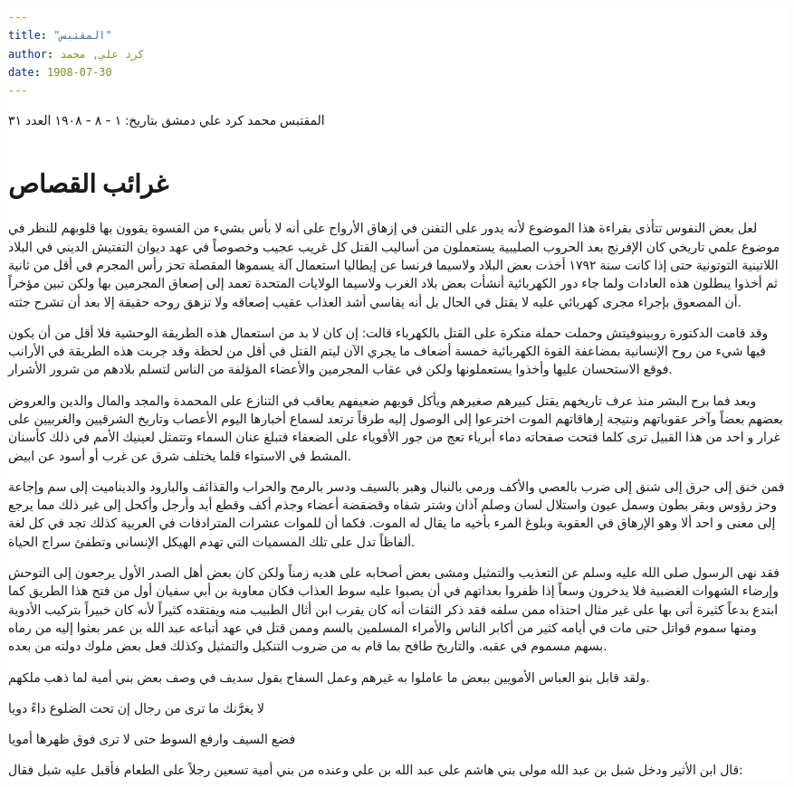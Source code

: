 ```yaml
---
title: "المقتبس"
author: كرد علي, محمد
date: 1908-07-30
---
```


  المقتبس  محمد  كرد علي  دمشق  بتاريخ:  ١  -  ٨  -  ١٩٠٨  العدد  ٣١   

#  غرائب القصاص 


 لعل بعض النفوس تتأذى بقراءة هذا الموضوع لأنه يدور على التفنن في إزهاق الأرواح على أنه لا بأس بشيء من القسوة يقوون بها قلوبهم للنظر في موضوع علمي تاريخي كان الإفرنج بعد الحروب الصليبية يستعملون من أساليب القتل كل غريب عجيب وخصوصاً في عهد ديوان التفتيش الديني في البلاد اللاتينية التوتونية حتى إذا كانت سنة  ١٧٩٢  أخذت بعض البلاد ولاسيما فرنسا عن إيطاليا استعمال آلة يسموها المقصلة تحز رأس المجرم في أقل من ثانية ثم أخذوا يبطلون هذه العادات ولما جاء دور الكهربائية أنشأت بعض بلاد الغرب ولاسيما الولايات المتحدة تعمد إلى إصعاق المجرمين بها ولكن تبين مؤخراً أن المصعوق بإجراء مجرى كهربائي عليه لا يقتل في الحال بل أنه يقاسي أشد العذاب عقيب إصعاقه ولا تزهق روحه حقيقة إلا بعد أن تشرح جثته. 

 وقد قامت الدكتورة روبينوفيتش وحملت حملة منكرة على القتل بالكهرباء قالت: إن كان لا بد من استعمال هذه الطريقة الوحشية فلا أقل من أن يكون فيها شيء من روح الإنسانية بمضاعفة القوة الكهربائية  خمسة  أضعاف ما يجري الآن ليتم القتل في أقل من لحظة وقد جربت هذه الطريقة في الأرانب فوقع الاستحسان عليها وأخذوا يستعملونها ولكن في عقاب المجرمين والأعضاء المؤلفة من الناس لتسلم بلادهم من شرور الأشرار. 

 وبعد فما برح البشر منذ عرف تاريخهم يقتل كبيرهم صغيرهم ويأكل قويهم ضعيفهم يعاقب في التنازع على المحمدة والمجد والمال والدين والعروض بعضهم بعضاً وآخر عقوباتهم ونتيجة إرهاقاتهم الموت اخترعوا إلى الوصول إليه طرقاً ترتعد لسماع أخبارها اليوم الأعصاب وتاريخ الشرقيين والغربيين على غرار و  احد  من هذا القبيل ترى كلما فتحت صفحاته دماء أبرياء تعج من جور الأقوياء على الضعفاء فتبلغ عنان السماء وتتمثل لعينيك الأمم في ذلك كأسنان المشط في الاستواء قلما يختلف شرق عن غرب أو أسود عن ابيض. 

 فمن خنق إلى حرق إلى شنق إلى ضرب بالعصي والأكف ورمي بالنبال وهبر بالسيف ودسر بالرمح والحراب والقذائف والبارود والديناميت إلى سم وإجاعة وحز رؤوس وبقر بطون وسمل عيون واستلال لسان وصلم آذان وشتر شفاه وقضقضة أعضاء وجذم أكف وقطع أيد وأرجل وأكحل إلى غير ذلك مما يرجع إلى معنى و  احد  ألا وهو الإرهاق في العقوبة وبلوغ المرء بأخيه ما يقال له الموت. فكما أن للموات عشرات المترادفات في   العربية كذلك تجد في كل لغة ألفاظاً تدل على تلك المسميات التي تهدم الهيكل الإنساني وتطفئ سراج الحياة. 

 فقد نهى الرسول صلى الله عليه وسلم عن التعذيب والتمثيل ومشى بعض أصحابه على هديه زمناً ولكن كان بعض أهل الصدر الأول يرجعون إلى التوحش وإرضاء الشهوات الغضبية فلا يدخرون وسعاً إذا ظفروا بعداتهم في أن يصبوا عليه سوط العذاب فكان معاوية بن أبي سفيان أول من فتح هذا الطريق كما ابتدع بدعاً كثيرة أتى بها على غير مثال احتذاه ممن سلفه فقد ذكر الثقات أنه كان يقرب ابن أثال الطبيب منه ويفتقده كثيراً لأنه كان خبيراً بتركيب الأدوية ومنها سموم قواتل حتى مات في أيامه كثير من أكابر الناس والأمراء المسلمين بالسم وممن قتل في عهد أتباعه عبد الله بن عمر بعثوا إليه من رماه بسهم مسموم في عقبه. والتاريخ طافح بما قام به من ضروب التنكيل والتمثيل وكذلك فعل بعض ملوك دولته من بعده. 

 ولقد قابل بنو العباس الأمويين ببعض ما عاملوا به غيرهم وعمل السفاح بقول سديف في وصف بعض بني أمية لما ذهب ملكهم. 

 لا يغرََّنك ما ترى من رجال   إن تحت الضلوع داءً دويا  

 فضع السيف وارفع السوط حتى   لا ترى فوق ظهرها أمويا  

 قال ابن الأثير ودخل شبل بن عبد الله مولى بني هاشم على عبد الله بن علي وعنده من بني أمية  تسعين  رجلاً على الطعام فأقبل عليه شبل فقال: 
